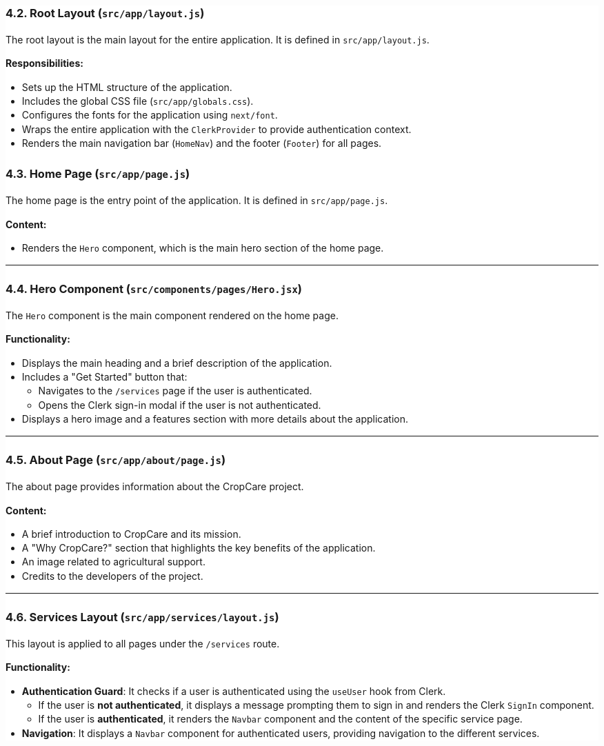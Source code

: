 ### 4.2. Root Layout (`src/app/layout.js`)

The root layout is the main layout for the entire application. It is defined in `src/app/layout.js`.

**Responsibilities:**

*   Sets up the HTML structure of the application.
*   Includes the global CSS file (`src/app/globals.css`).
*   Configures the fonts for the application using `next/font`.
*   Wraps the entire application with the `ClerkProvider` to provide authentication context.
*   Renders the main navigation bar (`HomeNav`) and the footer (`Footer`) for all pages.

### 4.3. Home Page (`src/app/page.js`)

The home page is the entry point of the application. It is defined in `src/app/page.js`.

**Content:**

*   Renders the `Hero` component, which is the main hero section of the home page.

---

### 4.4. Hero Component (`src/components/pages/Hero.jsx`)

The `Hero` component is the main component rendered on the home page.

**Functionality:**

*   Displays the main heading and a brief description of the application.
*   Includes a "Get Started" button that:
    *   Navigates to the `/services` page if the user is authenticated.
    *   Opens the Clerk sign-in modal if the user is not authenticated.
*   Displays a hero image and a features section with more details about the application.

---
### 4.5. About Page (`src/app/about/page.js`)

The about page provides information about the CropCare project.

**Content:**

*   A brief introduction to CropCare and its mission.
*   A "Why CropCare?" section that highlights the key benefits of the application.
*   An image related to agricultural support.
*   Credits to the developers of the project.

---
### 4.6. Services Layout (`src/app/services/layout.js`)

This layout is applied to all pages under the `/services` route.

**Functionality:**

*   **Authentication Guard**: It checks if a user is authenticated using the `useUser` hook from Clerk.
    *   If the user is **not authenticated**, it displays a message prompting them to sign in and renders the Clerk `SignIn` component.
    *   If the user is **authenticated**, it renders the `Navbar` component and the content of the specific service page.
*   **Navigation**: It displays a `Navbar` component for authenticated users, providing navigation to the different services.
